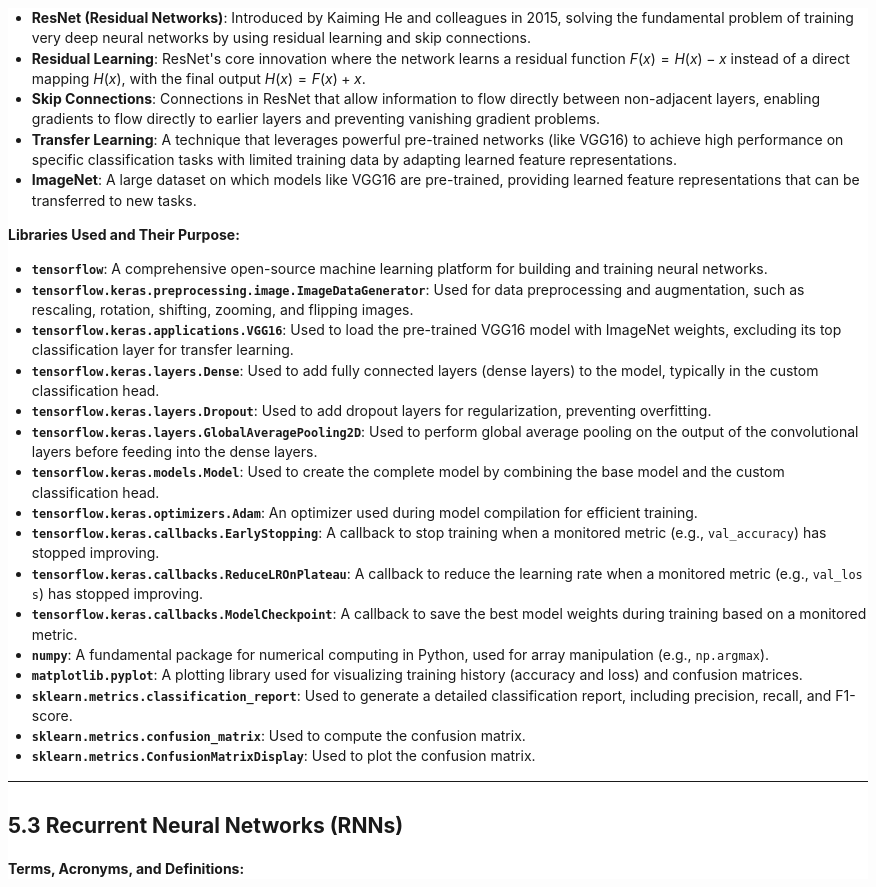 * **ResNet (Residual Networks)**: Introduced by Kaiming He and colleagues in 2015, solving the fundamental problem of training very deep neural networks by using residual learning and skip connections.
* **Residual Learning**: ResNet's core innovation where the network learns a residual function $F(x) = H(x) - x$ instead of a direct mapping $H(x)$, with the final output $H(x) = F(x) + x$.
* **Skip Connections**: Connections in ResNet that allow information to flow directly between non-adjacent layers, enabling gradients to flow directly to earlier layers and preventing vanishing gradient problems.
* **Transfer Learning**: A technique that leverages powerful pre-trained networks (like VGG16) to achieve high performance on specific classification tasks with limited training data by adapting learned feature representations.
* **ImageNet**: A large dataset on which models like VGG16 are pre-trained, providing learned feature representations that can be transferred to new tasks.

**Libraries Used and Their Purpose:**

* **`tensorflow`**: A comprehensive open-source machine learning platform for building and training neural networks.
* **`tensorflow.keras.preprocessing.image.ImageDataGenerator`**: Used for data preprocessing and augmentation, such as rescaling, rotation, shifting, zooming, and flipping images.
* **`tensorflow.keras.applications.VGG16`**: Used to load the pre-trained VGG16 model with ImageNet weights, excluding its top classification layer for transfer learning.
* **`tensorflow.keras.layers.Dense`**: Used to add fully connected layers (dense layers) to the model, typically in the custom classification head.
* **`tensorflow.keras.layers.Dropout`**: Used to add dropout layers for regularization, preventing overfitting.
* **`tensorflow.keras.layers.GlobalAveragePooling2D`**: Used to perform global average pooling on the output of the convolutional layers before feeding into the dense layers.
* **`tensorflow.keras.models.Model`**: Used to create the complete model by combining the base model and the custom classification head.
* **`tensorflow.keras.optimizers.Adam`**: An optimizer used during model compilation for efficient training.
* **`tensorflow.keras.callbacks.EarlyStopping`**: A callback to stop training when a monitored metric (e.g., `val_accuracy`) has stopped improving.
* **`tensorflow.keras.callbacks.ReduceLROnPlateau`**: A callback to reduce the learning rate when a monitored metric (e.g., `val_loss`) has stopped improving.
* **`tensorflow.keras.callbacks.ModelCheckpoint`**: A callback to save the best model weights during training based on a monitored metric.
* **`numpy`**: A fundamental package for numerical computing in Python, used for array manipulation (e.g., `np.argmax`).
* **`matplotlib.pyplot`**: A plotting library used for visualizing training history (accuracy and loss) and confusion matrices.
* **`sklearn.metrics.classification_report`**: Used to generate a detailed classification report, including precision, recall, and F1-score.
* **`sklearn.metrics.confusion_matrix`**: Used to compute the confusion matrix.
* **`sklearn.metrics.ConfusionMatrixDisplay`**: Used to plot the confusion matrix.

---

## 5.3 Recurrent Neural Networks (RNNs)

**Terms, Acronyms, and Definitions:**
